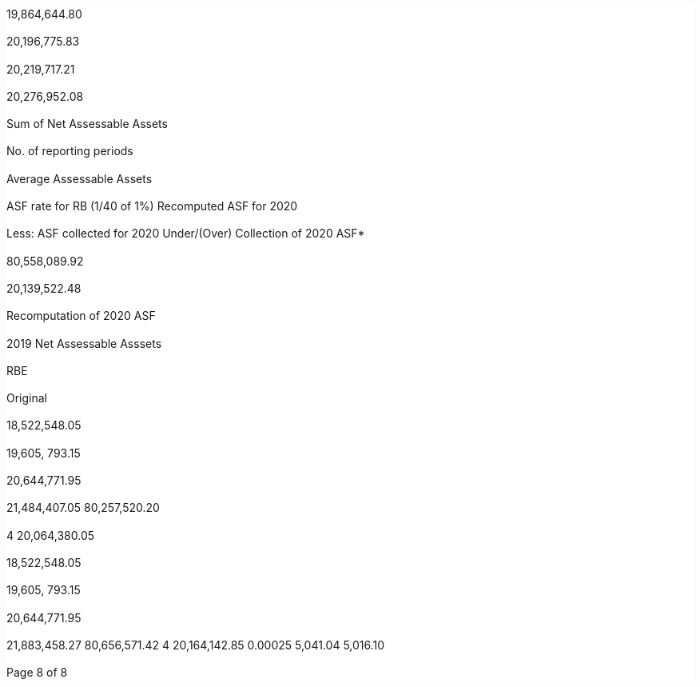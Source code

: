 19,864,644.80

20,196,775.83

20,219,717.21

20,276,952.08

Sum of Net Assessable Assets

No. of reporting periods

Average Assessable Assets

ASF rate for RB (1/40 of 1%) Recomputed ASF for 2020

Less: ASF collected for 2020 Under/(Over) Collection of 2020 ASF*

80,558,089.92

20,139,522.48

Recomputation of 2020 ASF

2019 Net Assessable Asssets

RBE

Original

18,522,548.05

19,605, 793.15

20,644,771.95

21,484,407.05 80,257,520.20

4 20,064,380.05

18,522,548.05

19,605, 793.15

20,644,771.95

21,883,458.27 80,656,571.42 4 20,164,142.85 0.00025 5,041.04 5,016.10

Page 8 of 8